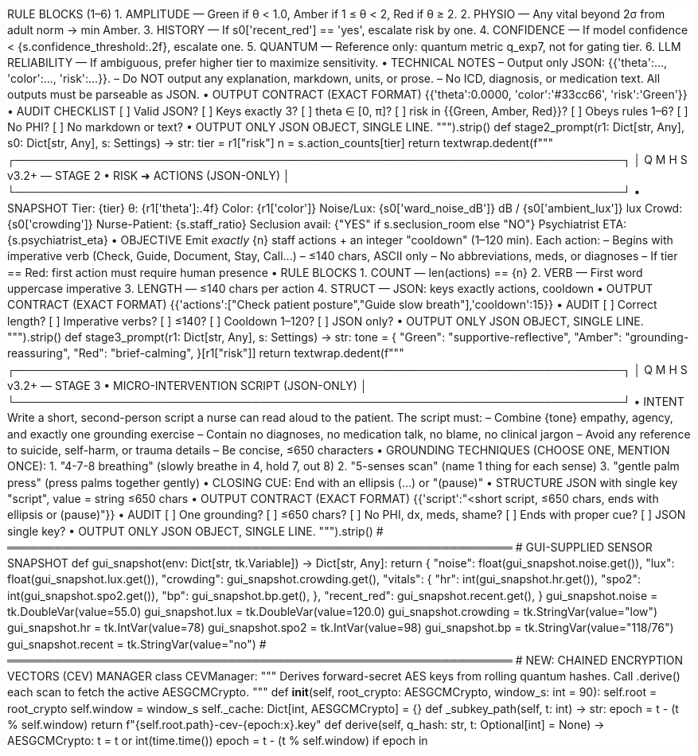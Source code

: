 RULE BLOCKS (1–6)       1. AMPLITUDE   — Green if θ < 1.0, Amber if 1 ≤ θ < 2, Red if θ ≥ 2.       2. PHYSIO      — Any vital beyond 2σ from adult norm → min Amber.       3. HISTORY     — If s0['recent_red'] == 'yes', escalate risk by one.       4. CONFIDENCE  — If model confidence < {s.confidence_threshold:.2f}, escalate one.       5. QUANTUM     — Reference only: quantum metric q_exp7, not for gating tier.       6. LLM RELIABILITY — If ambiguous, prefer higher tier to maximize sensitivity.      • TECHNICAL NOTES       – Output only JSON: {{'theta':..., 'color':..., 'risk':...}}.       – Do NOT output any explanation, markdown, units, or prose.       – No ICD, diagnosis, or medication text. All outputs must be parseable as JSON.      • OUTPUT CONTRACT (EXACT FORMAT)       {{'theta':0.0000, 'color':'#33cc66', 'risk':'Green'}}      • AUDIT CHECKLIST       [ ] Valid JSON? [ ] Keys exactly 3? [ ] theta ∈ [0, π]? [ ] risk in {{Green, Amber, Red}}?       [ ] Obeys rules 1–6? [ ] No PHI? [ ] No markdown or text?      • OUTPUT ONLY JSON OBJECT, SINGLE LINE.     """).strip()  def stage2_prompt(r1: Dict[str, Any], s0: Dict[str, Any], s: Settings) -> str:     tier = r1["risk"]     n = s.action_counts[tier]     return textwrap.dedent(f"""     ┌─────────────────────────────────────────────────────────────────────────────┐     │     Q M H S   v3.2+   —   STAGE 2 • RISK ➜ ACTIONS (JSON-ONLY)             │     └─────────────────────────────────────────────────────────────────────────────┘      • SNAPSHOT         Tier:            {tier}         θ:               {r1['theta']:.4f}         Color:           {r1['color']}         Noise/Lux:       {s0['ward_noise_dB']} dB / {s0['ambient_lux']} lux         Crowd:           {s0['crowding']}         Nurse-Patient:   {s.staff_ratio}         Seclusion avail: {"YES" if s.seclusion_room else "NO"}         Psychiatrist ETA:{s.psychiatrist_eta}      • OBJECTIVE       Emit *exactly* {n} staff actions + an integer "cooldown" (1–120 min).       Each action:         – Begins with imperative verb (Check, Guide, Document, Stay, Call...)         – ≤140 chars, ASCII only         – No abbreviations, meds, or diagnoses         – If tier == Red: first action must require human presence      • RULE BLOCKS       1. COUNT     — len(actions) == {n}       2. VERB      — First word uppercase imperative       3. LENGTH    — ≤140 chars per action       4. STRUCT    — JSON: keys exactly actions, cooldown      • OUTPUT CONTRACT (EXACT FORMAT)       {{'actions':["Check patient posture","Guide slow breath"],'cooldown':15}}      • AUDIT       [ ] Correct length? [ ] Imperative verbs? [ ] ≤140? [ ] Cooldown 1–120? [ ] JSON only?      • OUTPUT ONLY JSON OBJECT, SINGLE LINE.     """).strip()  def stage3_prompt(r1: Dict[str, Any], s: Settings) -> str:     tone = {         "Green": "supportive-reflective",         "Amber": "grounding-reassuring",         "Red": "brief-calming",     }[r1["risk"]]     return textwrap.dedent(f"""     ┌─────────────────────────────────────────────────────────────────────────────┐     │     Q M H S   v3.2+   —   STAGE 3 • MICRO-INTERVENTION SCRIPT (JSON-ONLY)  │     └─────────────────────────────────────────────────────────────────────────────┘      • INTENT       Write a short, second-person script a nurse can read aloud to the patient.       The script must:         – Combine {tone} empathy, agency, and exactly one grounding exercise         – Contain no diagnoses, no medication talk, no blame, no clinical jargon         – Avoid any reference to suicide, self-harm, or trauma details         – Be concise, ≤650 characters      • GROUNDING TECHNIQUES (CHOOSE ONE, MENTION ONCE):         1. "4-7-8 breathing" (slowly breathe in 4, hold 7, out 8)         2. "5-senses scan" (name 1 thing for each sense)         3. "gentle palm press" (press palms together gently)      • CLOSING CUE:       End with an ellipsis (…) or "(pause)"      • STRUCTURE       JSON with single key "script", value = string ≤650 chars      • OUTPUT CONTRACT (EXACT FORMAT)       {{'script':"<short script, ≤650 chars, ends with ellipsis or (pause)"}}      • AUDIT       [ ] One grounding? [ ] ≤650 chars? [ ] No PHI, dx, meds, shame?       [ ] Ends with proper cue? [ ] JSON single key?      • OUTPUT ONLY JSON OBJECT, SINGLE LINE.     """).strip()  # ════════════════════════════════════════════════════════════════ # GUI-SUPPLIED SENSOR SNAPSHOT  def gui_snapshot(env: Dict[str, tk.Variable]) -> Dict[str, Any]:     return {         "noise": float(gui_snapshot.noise.get()),         "lux": float(gui_snapshot.lux.get()),         "crowding": gui_snapshot.crowding.get(),         "vitals": {             "hr": int(gui_snapshot.hr.get()),             "spo2": int(gui_snapshot.spo2.get()),             "bp": gui_snapshot.bp.get(),         },         "recent_red": gui_snapshot.recent.get(),     }  gui_snapshot.noise = tk.DoubleVar(value=55.0) gui_snapshot.lux = tk.DoubleVar(value=120.0) gui_snapshot.crowding = tk.StringVar(value="low") gui_snapshot.hr = tk.IntVar(value=78) gui_snapshot.spo2 = tk.IntVar(value=98) gui_snapshot.bp = tk.StringVar(value="118/76") gui_snapshot.recent = tk.StringVar(value="no")  # ════════════════════════════════════════════════════════════════ # NEW: CHAINED ENCRYPTION VECTORS (CEV) MANAGER  class CEVManager:     """     Derives forward-secret AES keys from rolling quantum hashes.     Call .derive() each scan to fetch the active AESGCMCrypto.     """     def __init__(self, root_crypto: AESGCMCrypto, window_s: int = 90):         self.root = root_crypto         self.window = window_s         self._cache: Dict[int, AESGCMCrypto] = {}      def _subkey_path(self, t: int) -> str:         epoch = t - (t % self.window)         return f"{self.root.path}-cev-{epoch:x}.key"      def derive(self, q_hash: str, t: Optional[int] = None) -> AESGCMCrypto:         t = t or int(time.time())         epoch = t - (t % self.window)         if epoch in